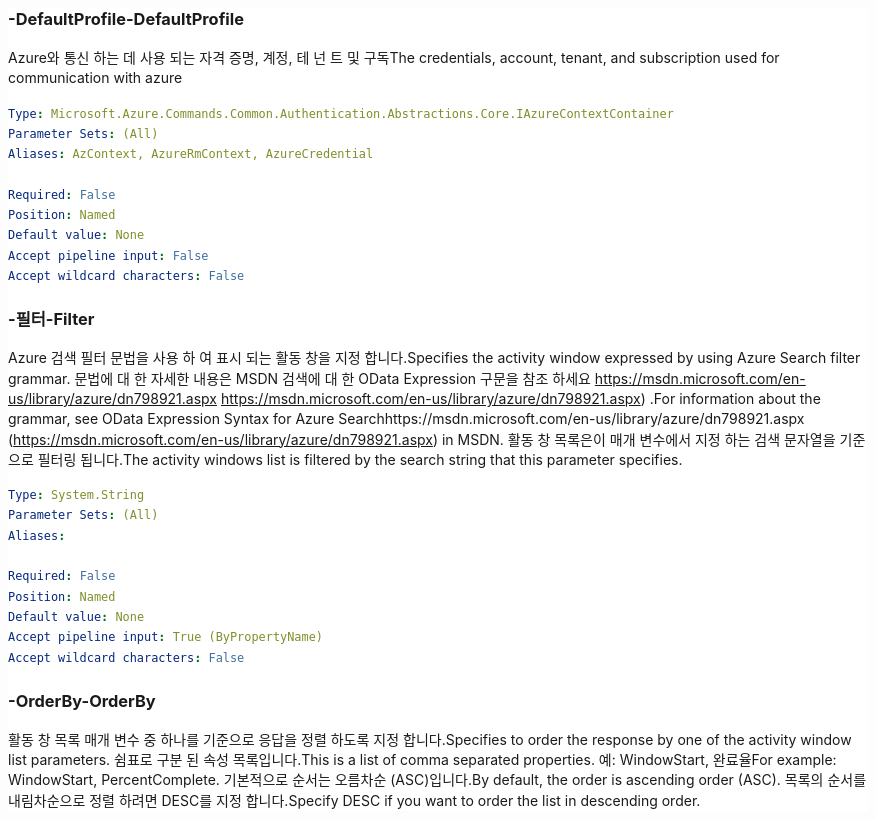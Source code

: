### <span data-ttu-id="59831-125">-DefaultProfile</span><span class="sxs-lookup"><span data-stu-id="59831-125">-DefaultProfile</span></span>
<span data-ttu-id="59831-126">Azure와 통신 하는 데 사용 되는 자격 증명, 계정, 테 넌 트 및 구독</span><span class="sxs-lookup"><span data-stu-id="59831-126">The credentials, account, tenant, and subscription used for communication with azure</span></span>

```yaml
Type: Microsoft.Azure.Commands.Common.Authentication.Abstractions.Core.IAzureContextContainer
Parameter Sets: (All)
Aliases: AzContext, AzureRmContext, AzureCredential

Required: False
Position: Named
Default value: None
Accept pipeline input: False
Accept wildcard characters: False
```

### <span data-ttu-id="59831-127">-필터</span><span class="sxs-lookup"><span data-stu-id="59831-127">-Filter</span></span>
<span data-ttu-id="59831-128">Azure 검색 필터 문법을 사용 하 여 표시 되는 활동 창을 지정 합니다.</span><span class="sxs-lookup"><span data-stu-id="59831-128">Specifies the activity window expressed by using Azure Search filter grammar.</span></span>
<span data-ttu-id="59831-129">문법에 대 한 자세한 내용은 MSDN 검색에 대 한 OData Expression 구문을 참조 하세요 https://msdn.microsoft.com/en-us/library/azure/dn798921.aspx https://msdn.microsoft.com/en-us/library/azure/dn798921.aspx) .</span><span class="sxs-lookup"><span data-stu-id="59831-129">For information about the grammar, see OData Expression Syntax for Azure Searchhttps://msdn.microsoft.com/en-us/library/azure/dn798921.aspx (https://msdn.microsoft.com/en-us/library/azure/dn798921.aspx) in MSDN.</span></span>
<span data-ttu-id="59831-130">활동 창 목록은이 매개 변수에서 지정 하는 검색 문자열을 기준으로 필터링 됩니다.</span><span class="sxs-lookup"><span data-stu-id="59831-130">The activity windows list is filtered by the search string that this parameter specifies.</span></span>

```yaml
Type: System.String
Parameter Sets: (All)
Aliases:

Required: False
Position: Named
Default value: None
Accept pipeline input: True (ByPropertyName)
Accept wildcard characters: False
```

### <span data-ttu-id="59831-131">-OrderBy</span><span class="sxs-lookup"><span data-stu-id="59831-131">-OrderBy</span></span>
<span data-ttu-id="59831-132">활동 창 목록 매개 변수 중 하나를 기준으로 응답을 정렬 하도록 지정 합니다.</span><span class="sxs-lookup"><span data-stu-id="59831-132">Specifies to order the response by one of the activity window list parameters.</span></span>
<span data-ttu-id="59831-133">쉼표로 구분 된 속성 목록입니다.</span><span class="sxs-lookup"><span data-stu-id="59831-133">This is a list of comma separated properties.</span></span>
<span data-ttu-id="59831-134">예: WindowStart, 완료율</span><span class="sxs-lookup"><span data-stu-id="59831-134">For example: WindowStart, PercentComplete.</span></span>
<span data-ttu-id="59831-135">기본적으로 순서는 오름차순 (ASC)입니다.</span><span class="sxs-lookup"><span data-stu-id="59831-135">By default, the order is ascending order (ASC).</span></span>
<span data-ttu-id="59831-136">목록의 순서를 내림차순으로 정렬 하려면 DESC를 지정 합니다.</span><span class="sxs-lookup"><span data-stu-id="59831-136">Specify DESC if you want to order the list in descending order.</span></span>
